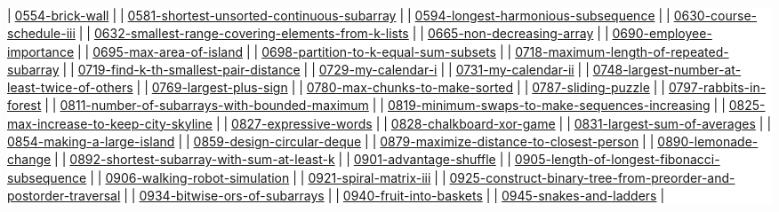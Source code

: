 | [0554-brick-wall](https://github.com/priyanshu1520/leetcode/tree/master/0554-brick-wall) |
| [0581-shortest-unsorted-continuous-subarray](https://github.com/priyanshu1520/leetcode/tree/master/0581-shortest-unsorted-continuous-subarray) |
| [0594-longest-harmonious-subsequence](https://github.com/priyanshu1520/leetcode/tree/master/0594-longest-harmonious-subsequence) |
| [0630-course-schedule-iii](https://github.com/priyanshu1520/leetcode/tree/master/0630-course-schedule-iii) |
| [0632-smallest-range-covering-elements-from-k-lists](https://github.com/priyanshu1520/leetcode/tree/master/0632-smallest-range-covering-elements-from-k-lists) |
| [0665-non-decreasing-array](https://github.com/priyanshu1520/leetcode/tree/master/0665-non-decreasing-array) |
| [0690-employee-importance](https://github.com/priyanshu1520/leetcode/tree/master/0690-employee-importance) |
| [0695-max-area-of-island](https://github.com/priyanshu1520/leetcode/tree/master/0695-max-area-of-island) |
| [0698-partition-to-k-equal-sum-subsets](https://github.com/priyanshu1520/leetcode/tree/master/0698-partition-to-k-equal-sum-subsets) |
| [0718-maximum-length-of-repeated-subarray](https://github.com/priyanshu1520/leetcode/tree/master/0718-maximum-length-of-repeated-subarray) |
| [0719-find-k-th-smallest-pair-distance](https://github.com/priyanshu1520/leetcode/tree/master/0719-find-k-th-smallest-pair-distance) |
| [0729-my-calendar-i](https://github.com/priyanshu1520/leetcode/tree/master/0729-my-calendar-i) |
| [0731-my-calendar-ii](https://github.com/priyanshu1520/leetcode/tree/master/0731-my-calendar-ii) |
| [0748-largest-number-at-least-twice-of-others](https://github.com/priyanshu1520/leetcode/tree/master/0748-largest-number-at-least-twice-of-others) |
| [0769-largest-plus-sign](https://github.com/priyanshu1520/leetcode/tree/master/0769-largest-plus-sign) |
| [0780-max-chunks-to-make-sorted](https://github.com/priyanshu1520/leetcode/tree/master/0780-max-chunks-to-make-sorted) |
| [0787-sliding-puzzle](https://github.com/priyanshu1520/leetcode/tree/master/0787-sliding-puzzle) |
| [0797-rabbits-in-forest](https://github.com/priyanshu1520/leetcode/tree/master/0797-rabbits-in-forest) |
| [0811-number-of-subarrays-with-bounded-maximum](https://github.com/priyanshu1520/leetcode/tree/master/0811-number-of-subarrays-with-bounded-maximum) |
| [0819-minimum-swaps-to-make-sequences-increasing](https://github.com/priyanshu1520/leetcode/tree/master/0819-minimum-swaps-to-make-sequences-increasing) |
| [0825-max-increase-to-keep-city-skyline](https://github.com/priyanshu1520/leetcode/tree/master/0825-max-increase-to-keep-city-skyline) |
| [0827-expressive-words](https://github.com/priyanshu1520/leetcode/tree/master/0827-expressive-words) |
| [0828-chalkboard-xor-game](https://github.com/priyanshu1520/leetcode/tree/master/0828-chalkboard-xor-game) |
| [0831-largest-sum-of-averages](https://github.com/priyanshu1520/leetcode/tree/master/0831-largest-sum-of-averages) |
| [0854-making-a-large-island](https://github.com/priyanshu1520/leetcode/tree/master/0854-making-a-large-island) |
| [0859-design-circular-deque](https://github.com/priyanshu1520/leetcode/tree/master/0859-design-circular-deque) |
| [0879-maximize-distance-to-closest-person](https://github.com/priyanshu1520/leetcode/tree/master/0879-maximize-distance-to-closest-person) |
| [0890-lemonade-change](https://github.com/priyanshu1520/leetcode/tree/master/0890-lemonade-change) |
| [0892-shortest-subarray-with-sum-at-least-k](https://github.com/priyanshu1520/leetcode/tree/master/0892-shortest-subarray-with-sum-at-least-k) |
| [0901-advantage-shuffle](https://github.com/priyanshu1520/leetcode/tree/master/0901-advantage-shuffle) |
| [0905-length-of-longest-fibonacci-subsequence](https://github.com/priyanshu1520/leetcode/tree/master/0905-length-of-longest-fibonacci-subsequence) |
| [0906-walking-robot-simulation](https://github.com/priyanshu1520/leetcode/tree/master/0906-walking-robot-simulation) |
| [0921-spiral-matrix-iii](https://github.com/priyanshu1520/leetcode/tree/master/0921-spiral-matrix-iii) |
| [0925-construct-binary-tree-from-preorder-and-postorder-traversal](https://github.com/priyanshu1520/leetcode/tree/master/0925-construct-binary-tree-from-preorder-and-postorder-traversal) |
| [0934-bitwise-ors-of-subarrays](https://github.com/priyanshu1520/leetcode/tree/master/0934-bitwise-ors-of-subarrays) |
| [0940-fruit-into-baskets](https://github.com/priyanshu1520/leetcode/tree/master/0940-fruit-into-baskets) |
| [0945-snakes-and-ladders](https://github.com/priyanshu1520/leetcode/tree/master/0945-snakes-and-ladders) |